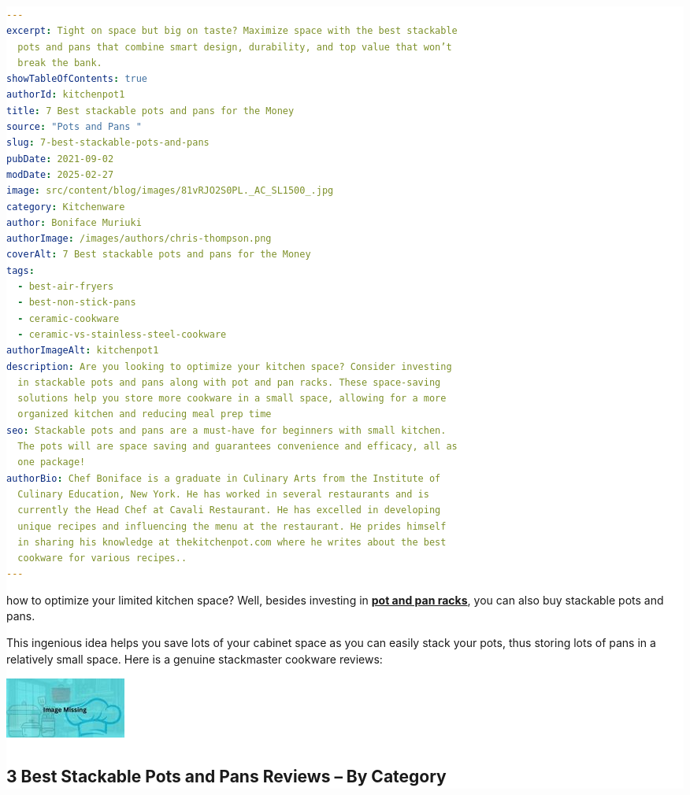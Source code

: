 ```yaml
---
excerpt: Tight on space but big on taste? Maximize space with the best stackable
  pots and pans that combine smart design, durability, and top value that won’t
  break the bank.
showTableOfContents: true
authorId: kitchenpot1
title: 7 Best stackable pots and pans for the Money
source: "Pots and Pans "
slug: 7-best-stackable-pots-and-pans
pubDate: 2021-09-02
modDate: 2025-02-27
image: src/content/blog/images/81vRJO2S0PL._AC_SL1500_.jpg
category: Kitchenware
author: Boniface Muriuki
authorImage: /images/authors/chris-thompson.png
coverAlt: 7 Best stackable pots and pans for the Money
tags:
  - best-air-fryers
  - best-non-stick-pans
  - ceramic-cookware
  - ceramic-vs-stainless-steel-cookware
authorImageAlt: kitchenpot1
description: Are you looking to optimize your kitchen space? Consider investing
  in stackable pots and pans along with pot and pan racks. These space-saving
  solutions help you store more cookware in a small space, allowing for a more
  organized kitchen and reducing meal prep time
seo: Stackable pots and pans are a must-have for beginners with small kitchen.
  The pots will are space saving and guarantees convenience and efficacy, all as
  one package!
authorBio: Chef Boniface is a graduate in Culinary Arts from the Institute of
  Culinary Education, New York. He has worked in several restaurants and is
  currently the Head Chef at Cavali Restaurant. He has excelled in developing
  unique recipes and influencing the menu at the restaurant. He prides himself
  in sharing his knowledge at thekitchenpot.com where he writes about the best
  cookware for various recipes..
---
```

how to optimize your limited kitchen space? Well, besides investing in **[pot and pan racks](https://thekitchenpot.com/blog/pots-and-pans-rack-reviews//)**, you can also buy stackable pots and pans. 

This ingenious idea helps you save lots of your cabinet space as you can easily stack your pots, thus storing lots of pans in a relatively small space. Here is a genuine stackmaster cookware reviews:

![Best Stackable Pots and Pans ](images/portablegasgrill.jpg)

## 3 Best Stackable Pots and Pans Reviews – By Category

